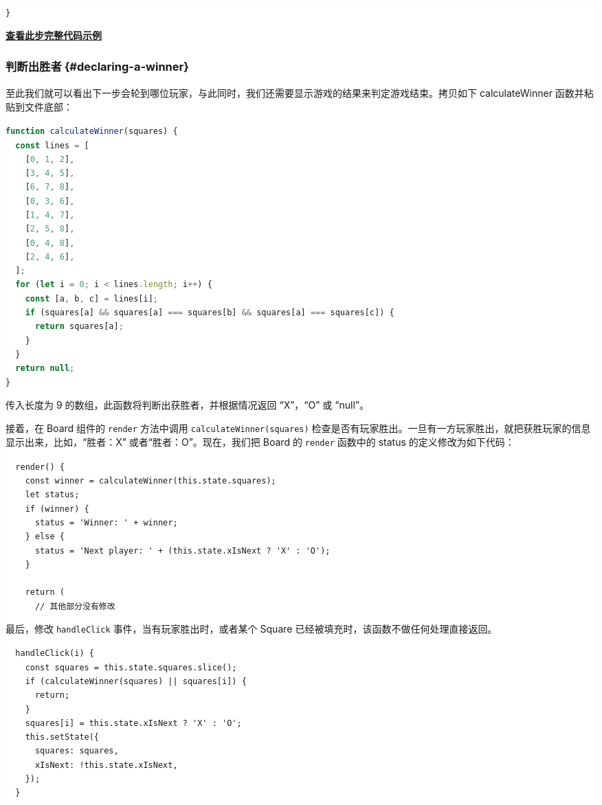 ```javascript{6,11-16,29}
}
```

**[查看此步完整代码示例](https://codepen.io/gaearon/pen/KmmrBy?editors=0010)**

### 判断出胜者 {#declaring-a-winner}

至此我们就可以看出下一步会轮到哪位玩家，与此同时，我们还需要显示游戏的结果来判定游戏结束。拷贝如下 calculateWinner 函数并粘贴到文件底部：

```javascript
function calculateWinner(squares) {
  const lines = [
    [0, 1, 2],
    [3, 4, 5],
    [6, 7, 8],
    [0, 3, 6],
    [1, 4, 7],
    [2, 5, 8],
    [0, 4, 8],
    [2, 4, 6],
  ];
  for (let i = 0; i < lines.length; i++) {
    const [a, b, c] = lines[i];
    if (squares[a] && squares[a] === squares[b] && squares[a] === squares[c]) {
      return squares[a];
    }
  }
  return null;
}
```

传入长度为 9 的数组，此函数将判断出获胜者，并根据情况返回 “X”，“O” 或 “null”。

接着，在 Board 组件的 `render` 方法中调用 `calculateWinner(squares)` 检查是否有玩家胜出。一旦有一方玩家胜出，就把获胜玩家的信息显示出来，比如，“胜者：X” 或者“胜者：O”。现在，我们把 Board 的 `render` 函数中的 status 的定义修改为如下代码：

```javascript{2-8}
  render() {
    const winner = calculateWinner(this.state.squares);
    let status;
    if (winner) {
      status = 'Winner: ' + winner;
    } else {
      status = 'Next player: ' + (this.state.xIsNext ? 'X' : 'O');
    }

    return (
      // 其他部分没有修改
```

最后，修改 `handleClick` 事件，当有玩家胜出时，或者某个 Square 已经被填充时，该函数不做任何处理直接返回。

```javascript{3-5}
  handleClick(i) {
    const squares = this.state.squares.slice();
    if (calculateWinner(squares) || squares[i]) {
      return;
    }
    squares[i] = this.state.xIsNext ? 'X' : 'O';
    this.setState({
      squares: squares,
      xIsNext: !this.state.xIsNext,
    });
  }
```
